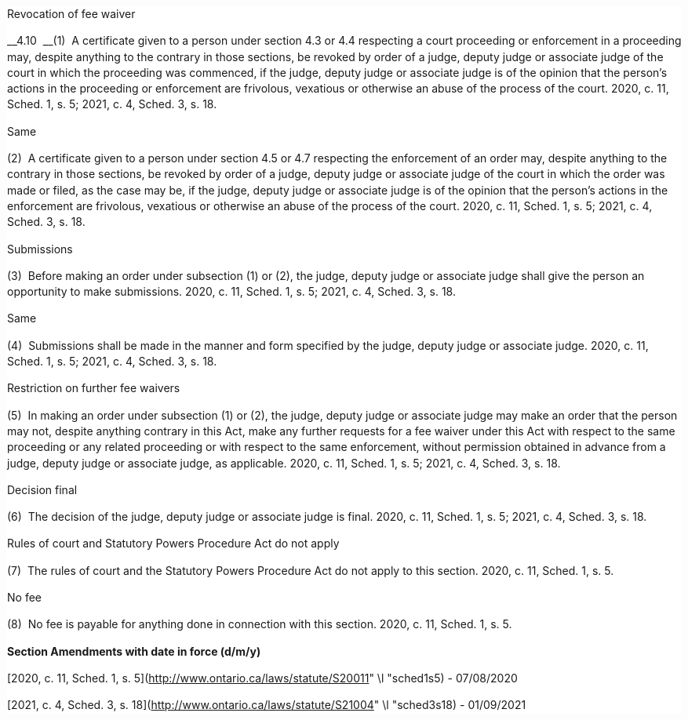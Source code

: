 Revocation of fee waiver

__4\.10  __\(1\)  A certificate given to a person under section 4\.3 or 4\.4 respecting a court proceeding or enforcement in a proceeding may, despite anything to the contrary in those sections, be revoked by order of a judge, deputy judge or associate judge of the court in which the proceeding was commenced, if the judge, deputy judge or associate judge is of the opinion that the person’s actions in the proceeding or enforcement are frivolous, vexatious or otherwise an abuse of the process of the court\. 2020, c\. 11, Sched\. 1, s\. 5; 2021, c\. 4, Sched\. 3, s\. 18\.

Same

\(2\)  A certificate given to a person under section 4\.5 or 4\.7 respecting the enforcement of an order may, despite anything to the contrary in those sections, be revoked by order of a judge, deputy judge or associate judge of the court in which the order was made or filed, as the case may be, if the judge, deputy judge or associate judge is of the opinion that the person’s actions in the enforcement are frivolous, vexatious or otherwise an abuse of the process of the court\. 2020, c\. 11, Sched\. 1, s\. 5; 2021, c\. 4, Sched\. 3, s\. 18\.

Submissions

\(3\)  Before making an order under subsection \(1\) or \(2\), the judge, deputy judge or associate judge shall give the person an opportunity to make submissions\. 2020, c\. 11, Sched\. 1, s\. 5; 2021, c\. 4, Sched\. 3, s\. 18\.

Same

\(4\)  Submissions shall be made in the manner and form specified by the judge, deputy judge or associate judge\. 2020, c\. 11, Sched\. 1, s\. 5; 2021, c\. 4, Sched\. 3, s\. 18\.

Restriction on further fee waivers

\(5\)  In making an order under subsection \(1\) or \(2\), the judge, deputy judge or associate judge may make an order that the person may not, despite anything contrary in this Act, make any further requests for a fee waiver under this Act with respect to the same proceeding or any related proceeding or with respect to the same enforcement, without permission obtained in advance from a judge, deputy judge or associate judge, as applicable\. 2020, c\. 11, Sched\. 1, s\. 5; 2021, c\. 4, Sched\. 3, s\. 18\.

Decision final

\(6\)  The decision of the judge, deputy judge or associate judge is final\. 2020, c\. 11, Sched\. 1, s\. 5; 2021, c\. 4, Sched\. 3, s\. 18\.

Rules of court and Statutory Powers Procedure Act do not apply

\(7\)  The rules of court and the Statutory Powers Procedure Act do not apply to this section\. 2020, c\. 11, Sched\. 1, s\. 5\.

No fee

\(8\)  No fee is payable for anything done in connection with this section\. 2020, c\. 11, Sched\. 1, s\. 5\.

__Section Amendments with date in force \(d/m/y\)__

[2020, c\. 11, Sched\. 1, s\. 5](http://www.ontario.ca/laws/statute/S20011" \l "sched1s5) \- 07/08/2020

[2021, c\. 4, Sched\. 3, s\. 18](http://www.ontario.ca/laws/statute/S21004" \l "sched3s18) \- 01/09/2021
